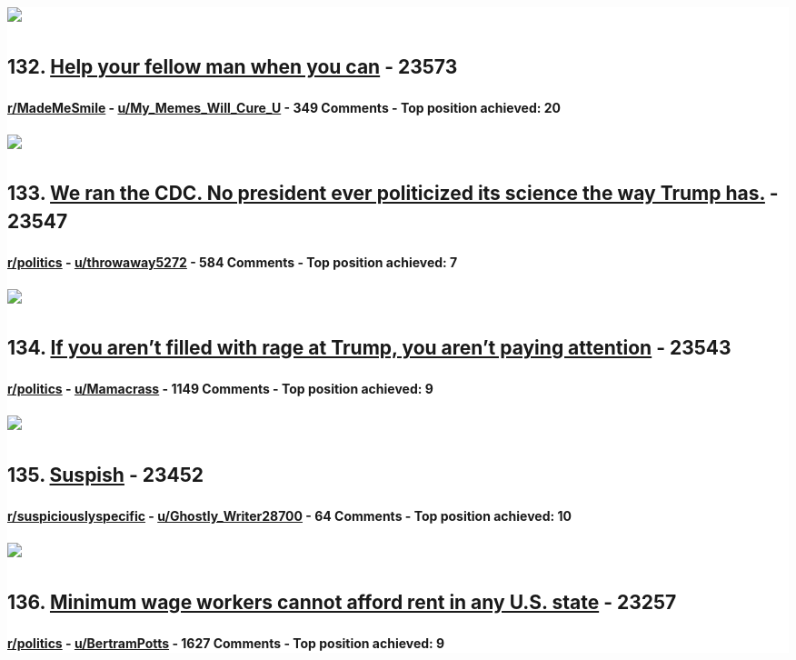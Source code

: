 <a href="https://i.redd.it/pf5ckbumtta51.png"><img src="https://b.thumbs.redditmedia.com/OSnNYg1wgTNFF1V5PtbhwmO-K4885VgazLixWhpbInI.jpg"></img></a>

## 132. [Help your fellow man when you can](http://reddit.com/r/MadeMeSmile/comments/hqsftn/help_your_fellow_man_when_you_can/) - 23573
#### [r/MadeMeSmile](http://reddit.com/r/MadeMeSmile) - [u/My_Memes_Will_Cure_U](http://reddit.com/u/My_Memes_Will_Cure_U) - 349 Comments - Top position achieved: 20

<a href="https://i.imgur.com/uwegG4q.jpg"><img src="https://a.thumbs.redditmedia.com/JAjtAsJxtIIt6GyEBqXPD2tC_0HQS75Ql_ZF6lLelo0.jpg"></img></a>

## 133. [We ran the CDC. No president ever politicized its science the way Trump has.](http://reddit.com/r/politics/comments/hqzcc5/we_ran_the_cdc_no_president_ever_politicized_its/) - 23547
#### [r/politics](http://reddit.com/r/politics) - [u/throwaway5272](http://reddit.com/u/throwaway5272) - 584 Comments - Top position achieved: 7

<a href="https://www.washingtonpost.com/outlook/2020/07/14/cdc-directors-trump-politics/"><img src="https://a.thumbs.redditmedia.com/mAuemOVU7WTohQleyj6Z2vdrUV6rFrYCMS-coVw8TX8.jpg"></img></a>

## 134. [If you aren’t filled with rage at Trump, you aren’t paying attention](http://reddit.com/r/politics/comments/hr804v/if_you_arent_filled_with_rage_at_trump_you_arent/) - 23543
#### [r/politics](http://reddit.com/r/politics) - [u/Mamacrass](http://reddit.com/u/Mamacrass) - 1149 Comments - Top position achieved: 9

<a href="https://www.washingtonpost.com/opinions/2020/07/14/if-you-arent-filled-with-rage-trump-you-arent-paying-attention/"><img src="https://a.thumbs.redditmedia.com/ZaD5-iZCJbsIeYOGriY-bkyNj_JXzZXIiYB4aZ9IEg0.jpg"></img></a>

## 135. [Suspish](http://reddit.com/r/suspiciouslyspecific/comments/hqve3p/suspish/) - 23452
#### [r/suspiciouslyspecific](http://reddit.com/r/suspiciouslyspecific) - [u/Ghostly_Writer28700](http://reddit.com/u/Ghostly_Writer28700) - 64 Comments - Top position achieved: 10

<a href="https://i.redd.it/ellxy0rw9ra51.jpg"><img src="https://b.thumbs.redditmedia.com/zEF4fHnmsvOhWtM3Jrn_9gnMXJxTN5qiXdarDbpMdho.jpg"></img></a>

## 136. [Minimum wage workers cannot afford rent in any U.S. state](http://reddit.com/r/politics/comments/hr8we2/minimum_wage_workers_cannot_afford_rent_in_any_us/) - 23257
#### [r/politics](http://reddit.com/r/politics) - [u/BertramPotts](http://reddit.com/u/BertramPotts) - 1627 Comments - Top position achieved: 9
